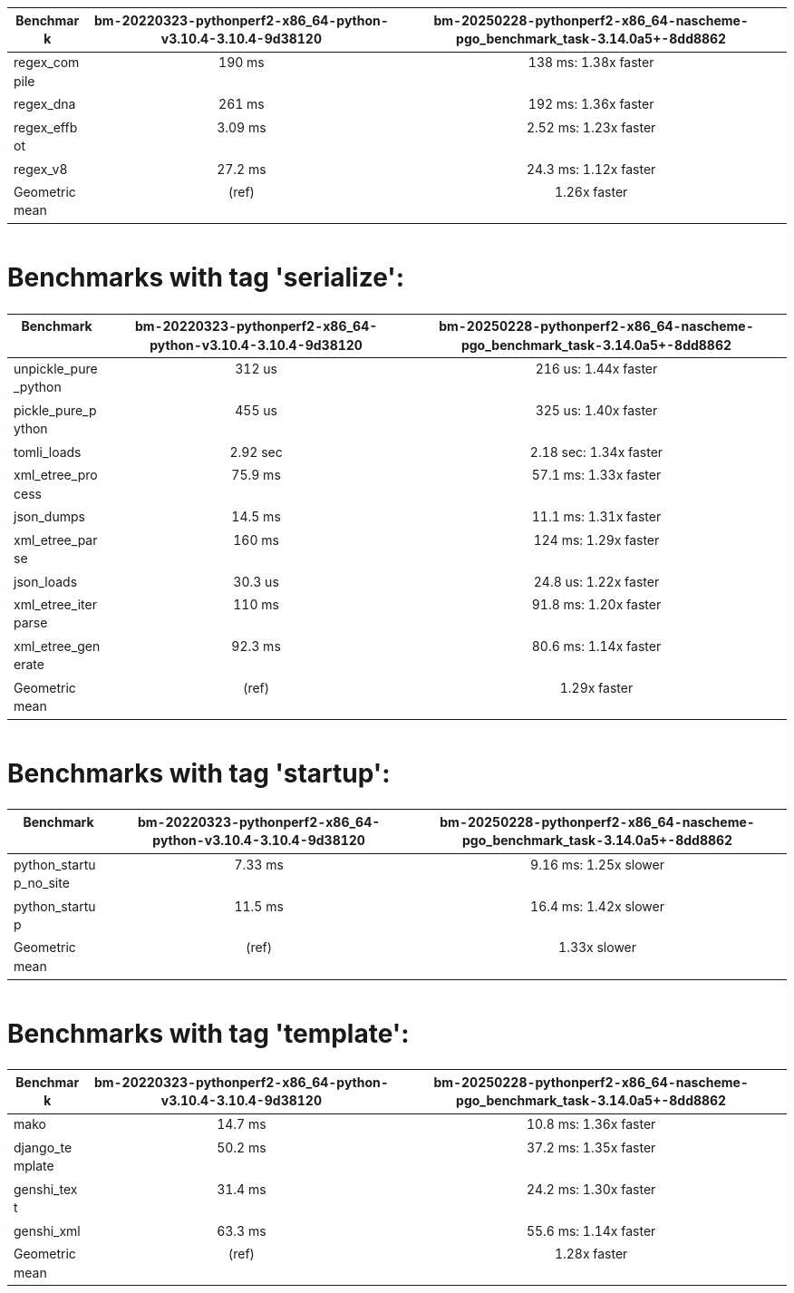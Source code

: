 | Benchmark      | bm-20220323-pythonperf2-x86_64-python-v3.10.4-3.10.4-9d38120 | bm-20250228-pythonperf2-x86_64-nascheme-pgo_benchmark_task-3.14.0a5+-8dd8862 |
|----------------|:------------------------------------------------------------:|:----------------------------------------------------------------------------:|
| regex_compile  | 190 ms                                                       | 138 ms: 1.38x faster                                                         |
| regex_dna      | 261 ms                                                       | 192 ms: 1.36x faster                                                         |
| regex_effbot   | 3.09 ms                                                      | 2.52 ms: 1.23x faster                                                        |
| regex_v8       | 27.2 ms                                                      | 24.3 ms: 1.12x faster                                                        |
| Geometric mean | (ref)                                                        | 1.26x faster                                                                 |

Benchmarks with tag 'serialize':
================================

| Benchmark            | bm-20220323-pythonperf2-x86_64-python-v3.10.4-3.10.4-9d38120 | bm-20250228-pythonperf2-x86_64-nascheme-pgo_benchmark_task-3.14.0a5+-8dd8862 |
|----------------------|:------------------------------------------------------------:|:----------------------------------------------------------------------------:|
| unpickle_pure_python | 312 us                                                       | 216 us: 1.44x faster                                                         |
| pickle_pure_python   | 455 us                                                       | 325 us: 1.40x faster                                                         |
| tomli_loads          | 2.92 sec                                                     | 2.18 sec: 1.34x faster                                                       |
| xml_etree_process    | 75.9 ms                                                      | 57.1 ms: 1.33x faster                                                        |
| json_dumps           | 14.5 ms                                                      | 11.1 ms: 1.31x faster                                                        |
| xml_etree_parse      | 160 ms                                                       | 124 ms: 1.29x faster                                                         |
| json_loads           | 30.3 us                                                      | 24.8 us: 1.22x faster                                                        |
| xml_etree_iterparse  | 110 ms                                                       | 91.8 ms: 1.20x faster                                                        |
| xml_etree_generate   | 92.3 ms                                                      | 80.6 ms: 1.14x faster                                                        |
| Geometric mean       | (ref)                                                        | 1.29x faster                                                                 |

Benchmarks with tag 'startup':
==============================

| Benchmark              | bm-20220323-pythonperf2-x86_64-python-v3.10.4-3.10.4-9d38120 | bm-20250228-pythonperf2-x86_64-nascheme-pgo_benchmark_task-3.14.0a5+-8dd8862 |
|------------------------|:------------------------------------------------------------:|:----------------------------------------------------------------------------:|
| python_startup_no_site | 7.33 ms                                                      | 9.16 ms: 1.25x slower                                                        |
| python_startup         | 11.5 ms                                                      | 16.4 ms: 1.42x slower                                                        |
| Geometric mean         | (ref)                                                        | 1.33x slower                                                                 |

Benchmarks with tag 'template':
===============================

| Benchmark       | bm-20220323-pythonperf2-x86_64-python-v3.10.4-3.10.4-9d38120 | bm-20250228-pythonperf2-x86_64-nascheme-pgo_benchmark_task-3.14.0a5+-8dd8862 |
|-----------------|:------------------------------------------------------------:|:----------------------------------------------------------------------------:|
| mako            | 14.7 ms                                                      | 10.8 ms: 1.36x faster                                                        |
| django_template | 50.2 ms                                                      | 37.2 ms: 1.35x faster                                                        |
| genshi_text     | 31.4 ms                                                      | 24.2 ms: 1.30x faster                                                        |
| genshi_xml      | 63.3 ms                                                      | 55.6 ms: 1.14x faster                                                        |
| Geometric mean  | (ref)                                                        | 1.28x faster                                                                 |
